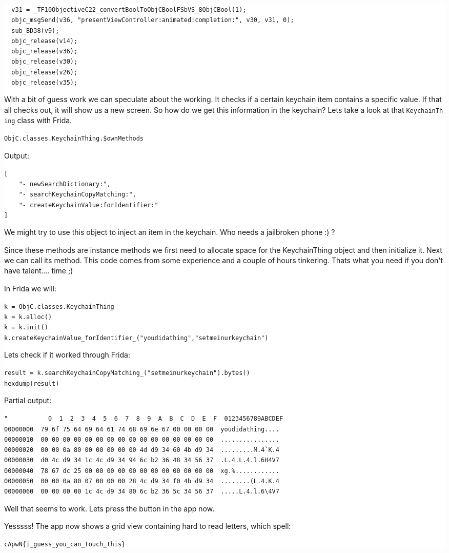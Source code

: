 ```
  v31 = _TF10ObjectiveC22_convertBoolToObjCBoolFSbVS_8ObjCBool(1);
  objc_msgSend(v36, "presentViewController:animated:completion:", v30, v31, 0);
  sub_BD38(v9);
  objc_release(v14);
  objc_release(v36);
  objc_release(v30);
  objc_release(v26);
  objc_release(v35);
```

With a bit of guess work we can speculate about the working. It checks if a certain keychain item contains a specific value. If that all checks out, it will show us a new screen. So how do we get this information in the keychain? Lets take a look at that `KeychainThing` class with Frida.

 `ObjC.classes.KeychainThing.$ownMethods`

Output:

```
[
    "- newSearchDictionary:",
    "- searchKeychainCopyMatching:",
    "- createKeychainValue:forIdentifier:"
]
```

We might try to use this object to inject an item in the keychain. Who needs a jailbroken phone :) ?

Since these methods are instance methods we first need to allocate space for the KeychainThing object and then initialize it. Next we can call its method. This code comes from some experience and a couple of hours tinkering. Thats what you need if you don't have talent.... time ;)

In Frida we will:

```
k = ObjC.classes.KeychainThing
k = k.alloc()
k = k.init()
k.createKeychainValue_forIdentifier_("youdidathing","setmeinurkeychain")
```

Lets check if it worked through Frida:

```
result = k.searchKeychainCopyMatching_("setmeinurkeychain").bytes()
hexdump(result)
```

Partial output:
```
"           0  1  2  3  4  5  6  7  8  9  A  B  C  D  E  F  0123456789ABCDEF
00000000  79 6f 75 64 69 64 61 74 68 69 6e 67 00 00 00 00  youdidathing....
00000010  00 00 00 00 00 00 00 00 00 00 00 00 00 00 00 00  ................
00000020  00 00 0a 80 00 00 00 00 00 4d d9 34 60 4b d9 34  .........M.4`K.4
00000030  d0 4c d9 34 1c 4c d9 34 94 6c b2 36 48 34 56 37  .L.4.L.4.l.6H4V7
00000040  78 67 dc 25 00 00 00 00 00 00 00 00 00 00 00 00  xg.%............
00000050  00 00 0a 80 07 00 00 00 28 4c d9 34 f0 4b d9 34  ........(L.4.K.4
00000060  00 00 00 00 1c 4c d9 34 80 6c b2 36 5c 34 56 37  .....L.4.l.6\4V7
```

Well that seems to work. Lets press the button in the app now. 

Yesssss! The app now shows a grid view containing hard to read letters, which spell:

`cApwN{i_guess_you_can_touch_this}`
